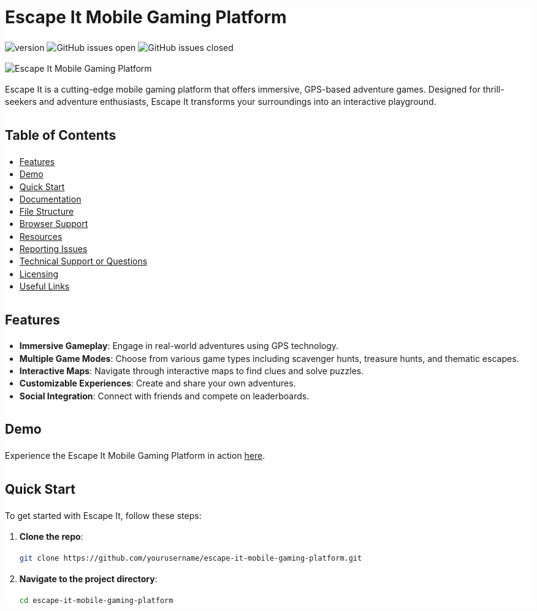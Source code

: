 # Escape It Mobile Gaming Platform

![version](https://img.shields.io/badge/version-1.0.0-blue.svg)
![GitHub issues open](https://img.shields.io/github/issues/yourusername/escape-it-mobile-gaming-platform.svg)
![GitHub issues closed](https://img.shields.io/github/issues-closed-raw/yourusername/escape-it-mobile-gaming-platform.svg)

![Escape It Mobile Gaming Platform](https://yourimageurl.com/image.png)

Escape It is a cutting-edge mobile gaming platform that offers immersive, GPS-based adventure games. Designed for thrill-seekers and adventure enthusiasts, Escape It transforms your surroundings into an interactive playground.

## Table of Contents

- [Features](#features)
- [Demo](#demo)
- [Quick Start](#quick-start)
- [Documentation](#documentation)
- [File Structure](#file-structure)
- [Browser Support](#browser-support)
- [Resources](#resources)
- [Reporting Issues](#reporting-issues)
- [Technical Support or Questions](#technical-support-or-questions)
- [Licensing](#licensing)
- [Useful Links](#useful-links)

## Features

- **Immersive Gameplay**: Engage in real-world adventures using GPS technology.
- **Multiple Game Modes**: Choose from various game types including scavenger hunts, treasure hunts, and thematic escapes.
- **Interactive Maps**: Navigate through interactive maps to find clues and solve puzzles.
- **Customizable Experiences**: Create and share your own adventures.
- **Social Integration**: Connect with friends and compete on leaderboards.

## Demo

Experience the Escape It Mobile Gaming Platform in action [here](https://yourdemo.url).

## Quick Start

To get started with Escape It, follow these steps:

1. **Clone the repo**:
    ```bash
    git clone https://github.com/yourusername/escape-it-mobile-gaming-platform.git
    ```

2. **Navigate to the project directory**:
    ```bash
    cd escape-it-mobile-gaming-platform
    ```

